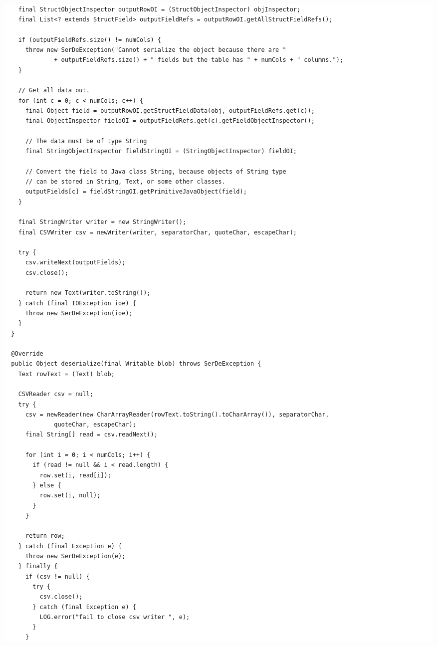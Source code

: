 ```
    final StructObjectInspector outputRowOI = (StructObjectInspector) objInspector;
    final List<? extends StructField> outputFieldRefs = outputRowOI.getAllStructFieldRefs();

    if (outputFieldRefs.size() != numCols) {
      throw new SerDeException("Cannot serialize the object because there are "
              + outputFieldRefs.size() + " fields but the table has " + numCols + " columns.");
    }

    // Get all data out.
    for (int c = 0; c < numCols; c++) {
      final Object field = outputRowOI.getStructFieldData(obj, outputFieldRefs.get(c));
      final ObjectInspector fieldOI = outputFieldRefs.get(c).getFieldObjectInspector();

      // The data must be of type String
      final StringObjectInspector fieldStringOI = (StringObjectInspector) fieldOI;

      // Convert the field to Java class String, because objects of String type
      // can be stored in String, Text, or some other classes.
      outputFields[c] = fieldStringOI.getPrimitiveJavaObject(field);
    }

    final StringWriter writer = new StringWriter();
    final CSVWriter csv = newWriter(writer, separatorChar, quoteChar, escapeChar);

    try {
      csv.writeNext(outputFields);
      csv.close();

      return new Text(writer.toString());
    } catch (final IOException ioe) {
      throw new SerDeException(ioe);
    }
  }

  @Override
  public Object deserialize(final Writable blob) throws SerDeException {
    Text rowText = (Text) blob;

    CSVReader csv = null;
    try {
      csv = newReader(new CharArrayReader(rowText.toString().toCharArray()), separatorChar,
              quoteChar, escapeChar);
      final String[] read = csv.readNext();

      for (int i = 0; i < numCols; i++) {
        if (read != null && i < read.length) {
          row.set(i, read[i]);
        } else {
          row.set(i, null);
        }
      }

      return row;
    } catch (final Exception e) {
      throw new SerDeException(e);
    } finally {
      if (csv != null) {
        try {
          csv.close();
        } catch (final Exception e) {
          LOG.error("fail to close csv writer ", e);
        }
      }
```